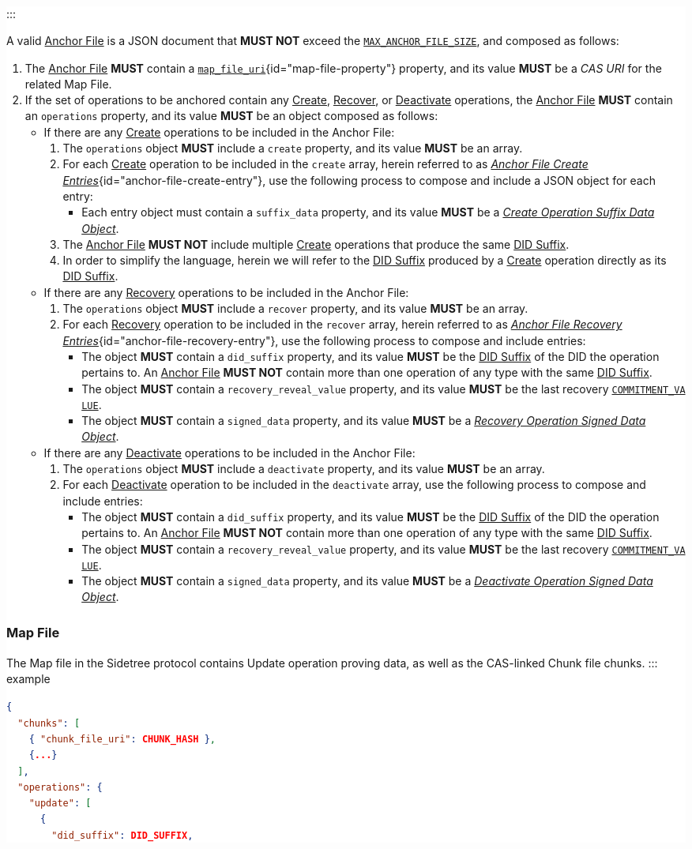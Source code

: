 ```json
```
:::

A valid [Anchor File](#anchor-file) is a JSON document that ****MUST NOT**** exceed the [`MAX_ANCHOR_FILE_SIZE`](#max-anchor-file-size), and composed as follows:

1. The [Anchor File](#anchor-file) ****MUST**** contain a [`map_file_uri`](#map-file-property){id="map-file-property"} property, and its value ****MUST**** be a _CAS URI_ for the related Map File.
2. If the set of operations to be anchored contain any [Create](#create), [Recover](#recovery), or [Deactivate](#deactivate) operations, the [Anchor File](#anchor-file) ****MUST**** contain an `operations` property, and its value ****MUST**** be an object composed as follows:
    - If there are any [Create](#create) operations to be included in the Anchor File:
      1. The `operations` object ****MUST**** include a `create` property, and its value ****MUST**** be an array.
      2. For each [Create](#create) operation to be included in the `create` array, herein referred to as [_Anchor File Create Entries_](#anchor-file-create-entry){id="anchor-file-create-entry"}, use the following process to compose and include a JSON object for each entry:
          - Each entry object must contain a `suffix_data` property, and its value ****MUST**** be a [_Create Operation Suffix Data Object_](#create-suffix-data-object).
      3. The [Anchor File](#anchor-file) ****MUST NOT**** include multiple [Create](#create) operations that produce the same [DID Suffix](#did-suffix).
      4. In order to simplify the language, herein we will refer to the [DID Suffix](#did-suffix) produced by a [Create](#create) operation directly as its [DID Suffix](#did-suffix).
    - If there are any [Recovery](#recover) operations to be included in the Anchor File:
      1. The `operations` object ****MUST**** include a `recover` property, and its value ****MUST**** be an array.
      2. For each [Recovery](#recover) operation to be included in the `recover` array, herein referred to as [_Anchor File Recovery Entries_](#anchor-file-recovery-entry){id="anchor-file-recovery-entry"}, use the following process to compose and include entries:
          - The object ****MUST**** contain a `did_suffix` property, and its value ****MUST**** be the [DID Suffix](#did-suffix) of the DID the operation pertains to. An [Anchor File](#anchor-file) ****MUST NOT**** contain more than one operation of any type with the same [DID Suffix](#did-suffix).
          - The object ****MUST**** contain a `recovery_reveal_value` property, and its value ****MUST**** be the last recovery [`COMMITMENT_VALUE`](#commitment-value).
          - The object ****MUST**** contain a `signed_data` property, and its value ****MUST**** be a [_Recovery Operation Signed Data Object_](#recovery-signed-data-object).
    - If there are any [Deactivate](#deactivate) operations to be included in the Anchor File:
      1. The `operations` object ****MUST**** include a `deactivate` property, and its value ****MUST**** be an array.
      2. For each [Deactivate](#deactivate) operation to be included in the `deactivate` array, use the following process to compose and include entries:
          - The object ****MUST**** contain a `did_suffix` property, and its value ****MUST**** be the [DID Suffix](#did-suffix) of the DID the operation pertains to. An [Anchor File](#anchor-file) ****MUST NOT**** contain more than one operation of any type with the same [DID Suffix](#did-suffix).
          - The object ****MUST**** contain a `recovery_reveal_value` property, and its value ****MUST**** be the last recovery [`COMMITMENT_VALUE`](#commitment-value).
          - The object ****MUST**** contain a `signed_data` property, and its value ****MUST**** be a [_Deactivate Operation Signed Data Object_](#deactivate-signed-data-object).

### Map File

The Map file in the Sidetree protocol contains Update operation proving data, as well as the CAS-linked Chunk file chunks.
::: example
```json
{
  "chunks": [
    { "chunk_file_uri": CHUNK_HASH },
    {...}
  ],
  "operations": {
    "update": [
      {
        "did_suffix": DID_SUFFIX,
```
